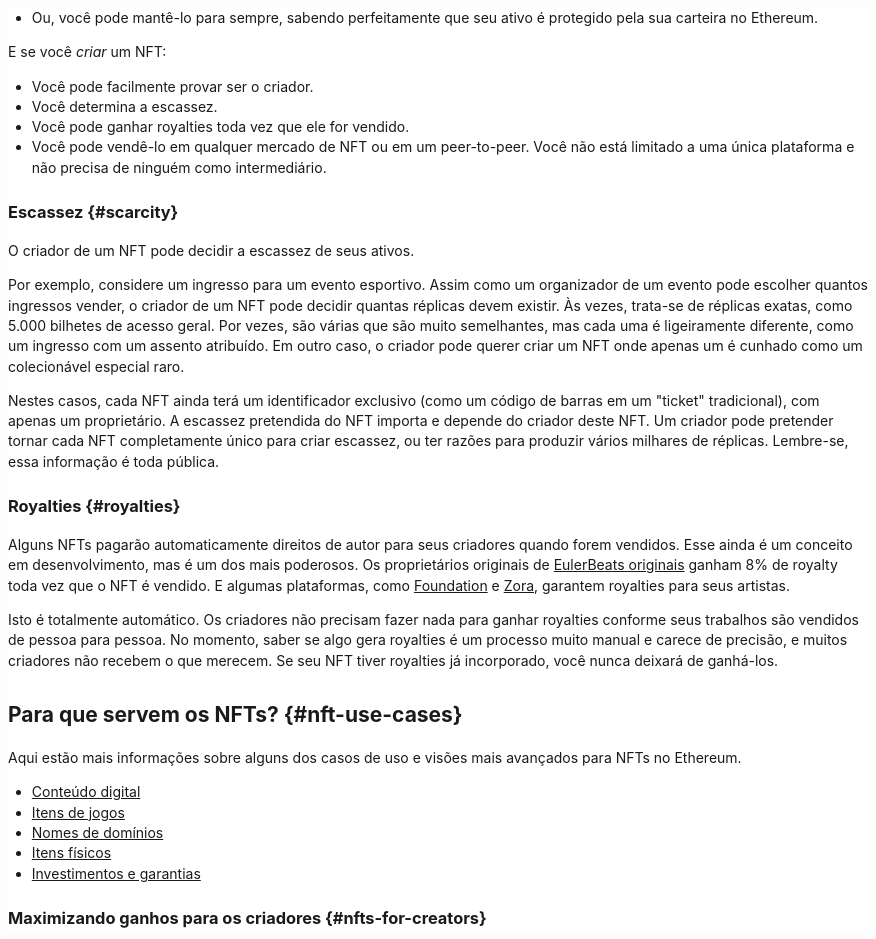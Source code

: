 - Ou, você pode mantê-lo para sempre, sabendo perfeitamente que seu ativo é protegido pela sua carteira no Ethereum.

E se você _criar_ um NFT:

- Você pode facilmente provar ser o criador.
- Você determina a escassez.
- Você pode ganhar royalties toda vez que ele for vendido.
- Você pode vendê-lo em qualquer mercado de NFT ou em um peer-to-peer. Você não está limitado a uma única plataforma e não precisa de ninguém como intermediário.

### Escassez {#scarcity}

O criador de um NFT pode decidir a escassez de seus ativos.

Por exemplo, considere um ingresso para um evento esportivo. Assim como um organizador de um evento pode escolher quantos ingressos vender, o criador de um NFT pode decidir quantas réplicas devem existir. Às vezes, trata-se de réplicas exatas, como 5.000 bilhetes de acesso geral. Por vezes, são várias que são muito semelhantes, mas cada uma é ligeiramente diferente, como um ingresso com um assento atribuído. Em outro caso, o criador pode querer criar um NFT onde apenas um é cunhado como um colecionável especial raro.

Nestes casos, cada NFT ainda terá um identificador exclusivo (como um código de barras em um "ticket" tradicional), com apenas um proprietário. A escassez pretendida do NFT importa e depende do criador deste NFT. Um criador pode pretender tornar cada NFT completamente único para criar escassez, ou ter razões para produzir vários milhares de réplicas. Lembre-se, essa informação é toda pública.

### Royalties {#royalties}

Alguns NFTs pagarão automaticamente direitos de autor para seus criadores quando forem vendidos. Esse ainda é um conceito em desenvolvimento, mas é um dos mais poderosos. Os proprietários originais de [EulerBeats originais](https://eulerbeats.com/) ganham 8% de royalty toda vez que o NFT é vendido. E algumas plataformas, como [Foundation](https://foundation.app) e [Zora](https://zora.co/), garantem royalties para seus artistas.

Isto é totalmente automático. Os criadores não precisam fazer nada para ganhar royalties conforme seus trabalhos são vendidos de pessoa para pessoa. No momento, saber se algo gera royalties é um processo muito manual e carece de precisão, e muitos criadores não recebem o que merecem. Se seu NFT tiver royalties já incorporado, você nunca deixará de ganhá-los.

## Para que servem os NFTs? {#nft-use-cases}

Aqui estão mais informações sobre alguns dos casos de uso e visões mais avançados para NFTs no Ethereum.

- [Conteúdo digital](#nfts-for-creators)
- [Itens de jogos](#nft-gaming)
- [Nomes de domínios](#nft-domains)
- [Itens físicos](#nft-physical-items)
- [Investimentos e garantias](#nfts-and-defi)

<Divider />

### Maximizando ganhos para os criadores {#nfts-for-creators}
